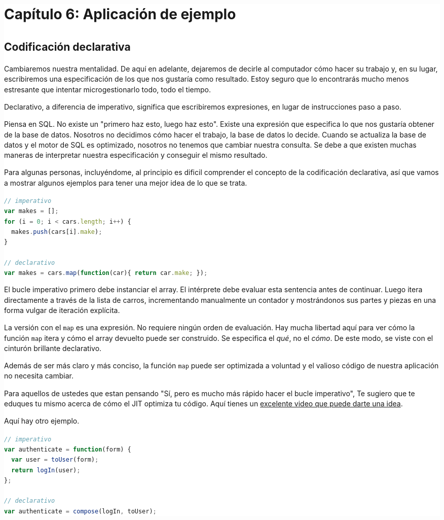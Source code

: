 # Capítulo 6: Aplicación de ejemplo

## Codificación declarativa

Cambiaremos nuestra mentalidad. De aquí en adelante, dejaremos de decirle al computador cómo hacer su trabajo y, en su lugar, escribiremos una especificación de los que nos gustaría como resultado. Estoy seguro que lo encontrarás mucho menos estresante que intentar microgestionarlo todo, todo el tiempo.

Declarativo, a diferencia de imperativo, significa que escribiremos expresiones, en lugar de instrucciones paso a paso.

Piensa en SQL. No existe un "primero haz esto, luego haz esto". Existe una expresión que especifica lo que nos gustaría obtener de la base de datos. Nosotros no decidimos cómo hacer el trabajo, la base de datos lo decide. Cuando se actualiza la base de datos y el motor de SQL es optimizado, nosotros no tenemos que cambiar nuestra consulta. Se debe a que existen muchas maneras de interpretar nuestra especificación y conseguir el mismo resultado.

Para algunas personas, incluyéndome, al principio es dificil comprender el concepto de la codificación declarativa, así que vamos a mostrar algunos ejemplos para tener una mejor idea de lo que se trata.

```js
// imperativo
var makes = [];
for (i = 0; i < cars.length; i++) {
  makes.push(cars[i].make);
}

// declarativo
var makes = cars.map(function(car){ return car.make; });
```

El bucle imperativo primero debe instanciar el array. El intérprete debe evaluar esta sentencia antes de continuar. Luego itera directamente a través de la lista de carros, incrementando manualmente un contador y mostrándonos sus partes y piezas en una forma vulgar de iteración explícita.

La versión con el `map` es una expresión. No requiere ningún orden de evaluación. Hay mucha libertad aquí para ver cómo la función `map` itera y cómo el array devuelto puede ser construido. Se especifica el *qué*, no el *cómo*. De este modo, se viste con el cinturón brillante declarativo.

Además de ser más claro y más conciso, la función `map` puede ser optimizada a voluntad y el valioso código de nuestra aplicación no necesita cambiar.

Para aquellos de ustedes que estan pensando "Sí, pero es mucho más rápido hacer el bucle imperativo", Te sugiero que te eduques tu mismo acerca de cómo el JIT optimiza tu código. Aquí tienes un [excelente video que puede darte una idea](https://www.youtube.com/watch?v=65-RbBwZQdU).

Aquí hay otro ejemplo.

```js
// imperativo
var authenticate = function(form) {
  var user = toUser(form);
  return logIn(user);
};

// declarativo
var authenticate = compose(logIn, toUser);
```
